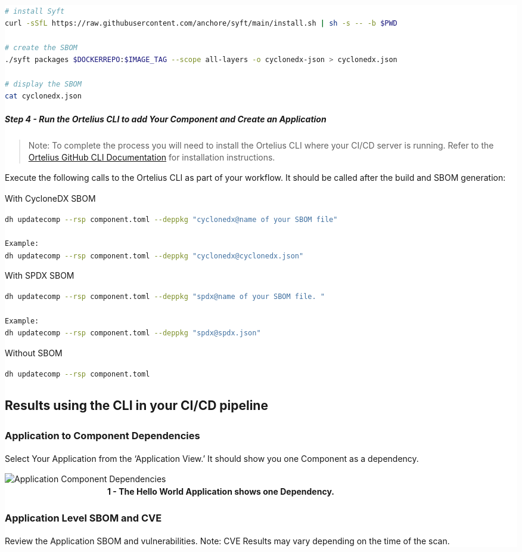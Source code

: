```bash
# install Syft
curl -sSfL https://raw.githubusercontent.com/anchore/syft/main/install.sh | sh -s -- -b $PWD

# create the SBOM
./syft packages $DOCKERREPO:$IMAGE_TAG --scope all-layers -o cyclonedx-json > cyclonedx.json

# display the SBOM
cat cyclonedx.json
```

##### Step 4 - Run the Ortelius CLI to add Your Component and Create an Application

>Note: To complete the process you will need to install the Ortelius CLI where your CI/CD server is running. Refer to the [Ortelius GitHub CLI Documentation](https://github.com/Ortelius/cli/blob/main/doc/dh.md) for installation instructions.

Execute the following calls to the Ortelius CLI as part of your workflow. It should be called after the build and SBOM generation:

With CycloneDX SBOM

```bash
dh updatecomp --rsp component.toml --deppkg "cyclonedx@name of your SBOM file"

Example:
dh updatecomp --rsp component.toml --deppkg "cyclonedx@cyclonedx.json"
```

With SPDX SBOM

```bash
dh updatecomp --rsp component.toml --deppkg "spdx@name of your SBOM file. "

Example:
dh updatecomp --rsp component.toml --deppkg "spdx@spdx.json"
```

Without SBOM

```bash
dh updatecomp --rsp component.toml 
```

## Results using the CLI in your CI/CD pipeline

### Application to Component Dependencies
Select Your Application from the ‘Application View.’ It should show you one Component as a dependency.

<img src='/userguide/images/ApplicationComponentDepVersions.png' alt="Application Component Dependencies" />
<div style="margin-left:20%"><b>1 - The Hello World Application shows one Dependency.</b></div>

### Application Level SBOM and CVE
Review the Application SBOM and vulnerabilities. Note: CVE Results may vary depending on the time of the scan.
